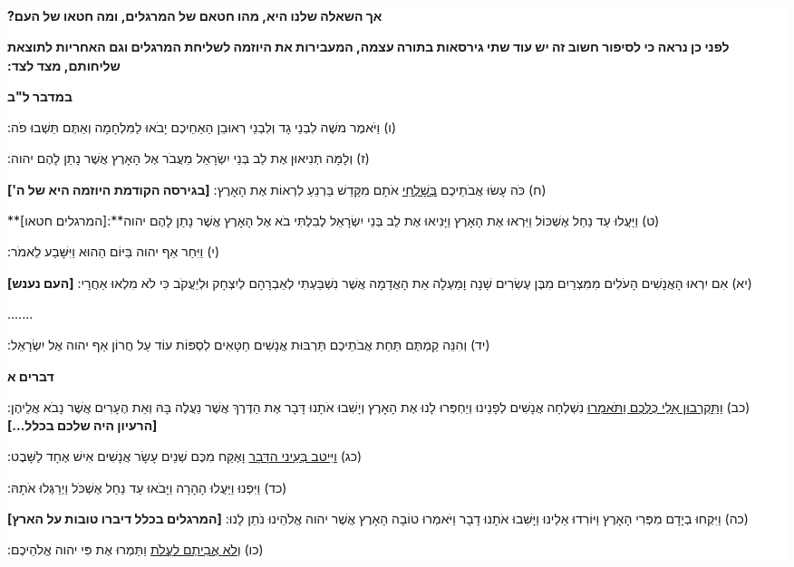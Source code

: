 **<span dir="rtl">אך השאלה שלנו היא, מהו חטאם של המרגלים, ומה חטאו של
העם?</span>**

**<span dir="rtl">לפני כן נראה כי לסיפור חשוב זה יש עוד שתי גירסאות
בתורה עצמה, המעבירות את היוזמה לשליחת המרגלים וגם האחריות לתוצאת
שליחותם, מצד לצד:</span>**

**<span dir="rtl">במדבר ל"ב</span>**

<span dir="rtl">(ו) וַיֹּאמֶר משֶׁה לִבְנֵי גָד וְלִבְנֵי רְאוּבֵן הַאַחֵיכֶם יָבֹאוּ לַמִּלְחָמָה
וְאַתֶּם תֵּשְׁבוּ פֹה:</span>

<span dir="rtl">(ז) וְלָמָּה תְנִיאוּן אֶת לֵב בְּנֵי יִשְׂרָאֵל מֵעֲבֹר אֶל הָאָרֶץ אֲשֶׁר נָתַן לָהֶם
יהוה:</span>

<span dir="rtl">(ח) כֹּה עָשׂוּ אֲבֹתֵיכֶם <u>בְּשָׁלְחִי</u> אֹתָם מִקָּדֵשׁ בַּרְנֵעַ לִרְאוֹת אֶת
הָאָרֶץ: **\[בגירסה הקודמת היוזמה היא של ה'\]**</span>

<span dir="rtl">(ט) וַיַּעֲלוּ עַד נַחַל אֶשְׁכּוֹל וַיִּרְאוּ אֶת הָאָרֶץ וַיָּנִיאוּ אֶת לֵב בְּנֵי
יִשְׂרָאֵל לְבִלְתִּי בֹא אֶל הָאָרֶץ אֲשֶׁר נָתַן לָהֶם יהוה**:\[המרגלים חטאו\]**</span>

<span dir="rtl">(י) וַיִּחַר אַף יהוה בַּיּוֹם הַהוּא וַיִּשָּׁבַע לֵאמֹר:</span>

<span dir="rtl">(יא) אִם יִרְאוּ הָאֲנָשִׁים הָעֹלִים מִמִּצְרַיִם מִבֶּן עֶשְׂרִים שָׁנָה וָמַעְלָה אֵת
הָאֲדָמָה אֲשֶׁר נִשְׁבַּעְתִּי לְאַבְרָהָם לְיִצְחָק וּלְיַעֲקֹב כִּי לֹא מִלְאוּ אַחֲרָי: **\[העם
נענש\]**</span>

<span dir="rtl">.......</span>

<span dir="rtl">(יד) וְהִנֵּה קַמְתֶּם תַּחַת אֲבֹתֵיכֶם תַּרְבּוּת אֲנָשִׁים חַטָּאִים לִסְפּוֹת עוֹד עַל
חֲרוֹן אַף יהוה אֶל יִשְׂרָאֵל:</span>

**<span dir="rtl">דברים א</span>**

<span dir="rtl">(כב) <u>וַתִּקְרְבוּן אֵלַי כֻּלְּכֶם וַתֹּאמְרוּ</u> נִשְׁלְחָה אֲנָשִׁים לְפָנֵינוּ
וְיַחְפְּרוּ לָנוּ אֶת הָאָרֶץ וְיָשִׁבוּ אֹתָנוּ דָּבָר אֶת הַדֶּרֶךְ אֲשֶׁר נַעֲלֶה בָּהּ וְאֵת הֶעָרִים אֲשֶׁר נָבֹא
אֲלֵיהֶן: **\[הרעיון היה שלכם בכלל...\]**</span>

<span dir="rtl">(כג) <u>וַיִּיטַב בְּעֵינַי הַדָּבָר</u> וָאֶקַּח מִכֶּם שְׁנֵים עָשָׂר אֲנָשִׁים אִישׁ
אֶחָד לַשָּׁבֶט:</span>

<span dir="rtl">(כד) וַיִּפְנוּ וַיַּעֲלוּ הָהָרָה וַיָּבֹאוּ עַד נַחַל אֶשְׁכֹּל וַיְרַגְּלוּ
אֹתָהּ:</span>

<span dir="rtl">(כה) וַיִּקְחוּ בְיָדָם מִפְּרִי הָאָרֶץ וַיּוֹרִדוּ אֵלֵינוּ וַיָּשִׁבוּ אֹתָנוּ דָבָר
וַיֹּאמְרוּ טוֹבָה הָאָרֶץ אֲשֶׁר יהוה אֱלֹהֵינוּ נֹתֵן לָנוּ: **\[המרגלים בכלל דיברו טובות
על הארץ\]**</span>

<span dir="rtl">(כו) <u>וְלֹא אֲבִיתֶם לַעֲלֹת</u> וַתַּמְרוּ אֶת פִּי יהוה
אֱלֹהֵיכֶם:</span>
